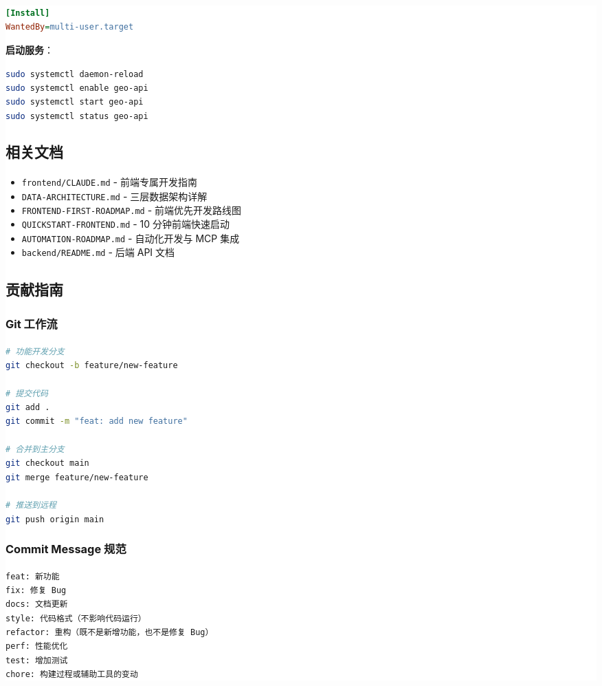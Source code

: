 ```ini
[Install]
WantedBy=multi-user.target
```

**启动服务**：
```bash
sudo systemctl daemon-reload
sudo systemctl enable geo-api
sudo systemctl start geo-api
sudo systemctl status geo-api
```

## 相关文档

- `frontend/CLAUDE.md` - 前端专属开发指南
- `DATA-ARCHITECTURE.md` - 三层数据架构详解
- `FRONTEND-FIRST-ROADMAP.md` - 前端优先开发路线图
- `QUICKSTART-FRONTEND.md` - 10 分钟前端快速启动
- `AUTOMATION-ROADMAP.md` - 自动化开发与 MCP 集成
- `backend/README.md` - 后端 API 文档

## 贡献指南

### Git 工作流

```bash
# 功能开发分支
git checkout -b feature/new-feature

# 提交代码
git add .
git commit -m "feat: add new feature"

# 合并到主分支
git checkout main
git merge feature/new-feature

# 推送到远程
git push origin main
```

### Commit Message 规范

```
feat: 新功能
fix: 修复 Bug
docs: 文档更新
style: 代码格式（不影响代码运行）
refactor: 重构（既不是新增功能，也不是修复 Bug）
perf: 性能优化
test: 增加测试
chore: 构建过程或辅助工具的变动
```
